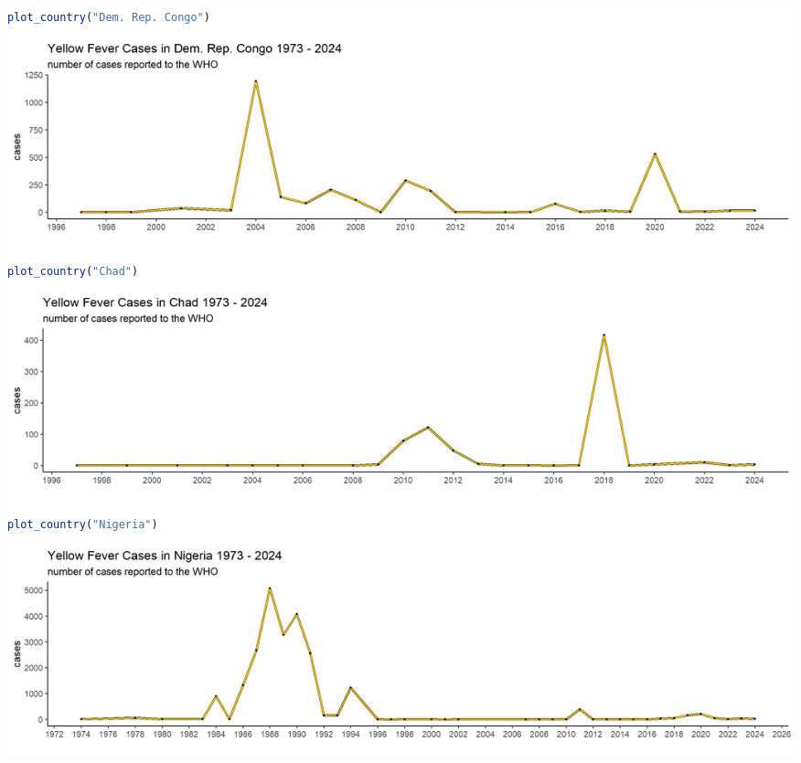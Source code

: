 
```r
plot_country("Dem. Rep. Congo")
```

<img src="02-working-with-data_files/figure-html/unnamed-chunk-8-1.png" width="1440" style="display: block; margin: auto;" />

```r
plot_country("Chad")
```

<img src="02-working-with-data_files/figure-html/unnamed-chunk-8-2.png" width="1440" style="display: block; margin: auto;" />

```r
plot_country("Nigeria")
```

<img src="02-working-with-data_files/figure-html/unnamed-chunk-8-3.png" width="1440" style="display: block; margin: auto;" />
